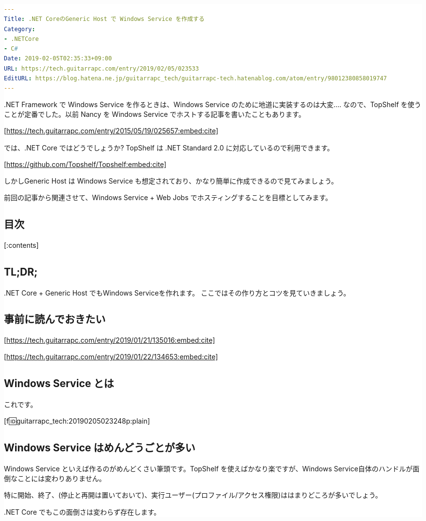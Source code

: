 ```yaml
---
Title: .NET CoreのGeneric Host で Windows Service を作成する
Category:
- .NETCore
- C#
Date: 2019-02-05T02:35:33+09:00
URL: https://tech.guitarrapc.com/entry/2019/02/05/023533
EditURL: https://blog.hatena.ne.jp/guitarrapc_tech/guitarrapc-tech.hatenablog.com/atom/entry/98012380858019747
---
```


.NET Framework で Windows Service を作るときは、Windows Service のために地道に実装するのは大変.... なので、TopShelf を使うことが定番でした。以前 Nancy を Windows Service でホストする記事を書いたこともあります。

[https://tech.guitarrapc.com/entry/2015/05/19/025657:embed:cite]

では、.NET Core ではどうでしょうか? TopShelf は .NET Standard 2.0 に対応しているので利用できます。

[https://github.com/Topshelf/Topshelf:embed:cite]

しかしGeneric Host は Windows Service も想定されており、かなり簡単に作成できるので見てみましょう。

前回の記事から関連させて、Windows Service + Web Jobs でホスティングすることを目標としてみます。

## 目次

[:contents]

## TL;DR;

.NET Core + Generic Host でもWindows Serviceを作れます。
ここではその作り方とコツを見ていきましょう。

## 事前に読んでおきたい


[https://tech.guitarrapc.com/entry/2019/01/21/135016:embed:cite]

[https://tech.guitarrapc.com/entry/2019/01/22/134653:embed:cite]

## Windows Service とは

これです。

[f:id:guitarrapc_tech:20190205023248p:plain]

## Windows Service はめんどうごとが多い

Windows Service といえば作るのがめんどくさい筆頭です。TopShelf を使えばかなり楽ですが、Windows Service自体のハンドルが面倒なことには変わりありません。

特に開始、終了、(停止と再開は置いておいて)、実行ユーザー(プロファイル/アクセス権限)ははまりどころが多いでしょう。

.NET Core でもこの面倒さは変わらず存在します。
